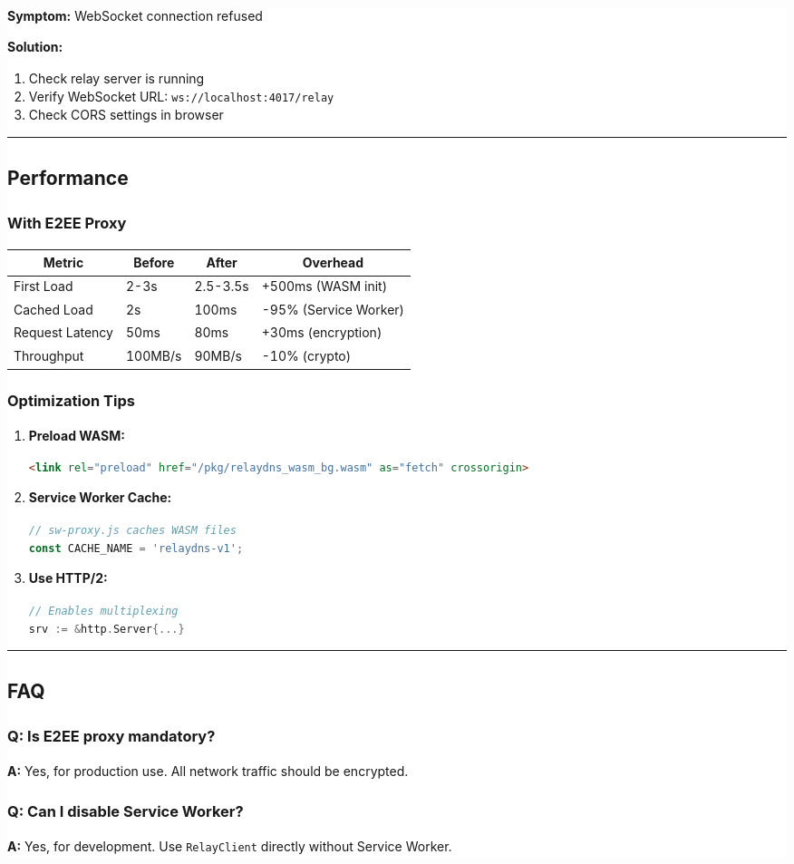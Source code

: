 **Symptom:** WebSocket connection refused

**Solution:**
1. Check relay server is running
2. Verify WebSocket URL: `ws://localhost:4017/relay`
3. Check CORS settings in browser

---

## Performance

### With E2EE Proxy

| Metric | Before | After | Overhead |
|--------|--------|-------|----------|
| First Load | 2-3s | 2.5-3.5s | +500ms (WASM init) |
| Cached Load | 2s | 100ms | -95% (Service Worker) |
| Request Latency | 50ms | 80ms | +30ms (encryption) |
| Throughput | 100MB/s | 90MB/s | -10% (crypto) |

### Optimization Tips

1. **Preload WASM:**
   ```html
   <link rel="preload" href="/pkg/relaydns_wasm_bg.wasm" as="fetch" crossorigin>
   ```

2. **Service Worker Cache:**
   ```javascript
   // sw-proxy.js caches WASM files
   const CACHE_NAME = 'relaydns-v1';
   ```

3. **Use HTTP/2:**
   ```go
   // Enables multiplexing
   srv := &http.Server{...}
   ```

---

## FAQ

### Q: Is E2EE proxy mandatory?

**A:** Yes, for production use. All network traffic should be encrypted.

### Q: Can I disable Service Worker?

**A:** Yes, for development. Use `RelayClient` directly without Service Worker.
